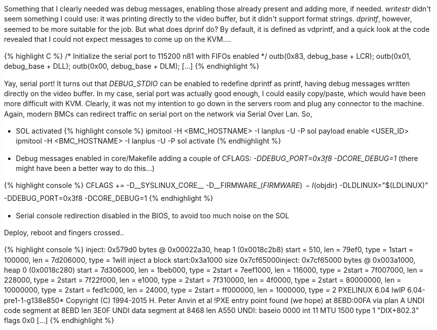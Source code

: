 Something that I clearly needed was debug messages, enabling those already present and adding more, if needed.
*writestr* didn't seem something I could use: it was printing directly to the video buffer,
but it didn't support format strings. *dprintf*, however, seemed to be more suitable
for the job. But what does dprinf do? By default, it is defined as vdprintf, and
a quick look at the code revealed that I could not expect messages to come up on
the KVM....

{% highlight C %}
    /* Initialize the serial port to 115200 n81 with FIFOs enabled */
    outb(0x83, debug_base + LCR);
    outb(0x01, debug_base + DLL);
    outb(0x00, debug_base + DLM);
    [...]
{% endhighlight %}


Yay, serial port! It turns out that *DEBUG_STDIO* can be enabled to redefine dprintf
as printf, having debug messages written directly on the video buffer. In my case,
serial port was actually good enough, I could easily copy/paste, which would
have been more difficult with KVM. Clearly, it was not my intention to go
down in the servers room and plug any connector to the machine. Again, modern
BMCs can redirect traffic on serial port on the network via Serial Over Lan. So,

* SOL activated
{% highlight console %}
ipmitool -H <BMC_HOSTNAME> -I lanplus -U <USERNAME> -P <PASSWORD> sol payload enable <LANCHANNEL> <USER_ID>
ipmitool -H <BMC_HOSTNAME> -I lanplus -U <USERNAME> -P <PASSWORD> sol activate
{% endhighlight %}

* Debug messages enabled in core/Makefile adding a couple of CFLAGS: *-DDEBUG_PORT=0x3f8* *-DCORE_DEBUG=1*
(there might have been a better way to do this...)

{% highlight console %}
    CFLAGS += -D__SYSLINUX_CORE__ -D__FIRMWARE_$(FIRMWARE)__ \
              -I$(objdir) -DLDLINUX=\"$(LDLINUX)\"
              -DDEBUG_PORT=0x3f8 -DCORE_DEBUG=1
{% endhighlight %}
* Serial console redirection disabled in the BIOS, to avoid too much noise on the
SOL

Deploy, reboot and fingers crossed..

{% highlight console %}
 inject: 0x579d0 bytes @ 0x00022a30, heap 1 (0x0018c2b8)
 start = 510, len = 79ef0, type = 1start = 100000, len = 7d206000, type = 1will inject a block start:0x3a1000 size 0x7cf65000inject: 0x7cf65000 bytes @ 0x003a1000, heap 0 (0x0018c280)
 start = 7d306000, len = 1beb000, type = 2start = 7eef1000, len = 116000, type = 2start = 7f007000, len = 228000, type = 2start = 7f22f000, len = e1000, type = 2start = 7f310000, len = 4f0000, type = 2start = 80000000, len = 10000000, type = 2start = fed1c000, len = 24000, type = 2start = ff000000, len = 1000000, type = 2
 PXELINUX 6.04 lwIP 6.04-pre1-1-g138e850* Copyright (C) 1994-2015 H. Peter Anvin et al
 !PXE entry point found (we hope) at 8EBD:00FA via plan A
 UNDI code segment at 8EBD len 3E0F
 UNDI data segment at 8468 len A550
 UNDI: baseio 0000 int 11 MTU 1500 type 1 "DIX+802.3" flags 0x0
 [...]
{% endhighlight %}
